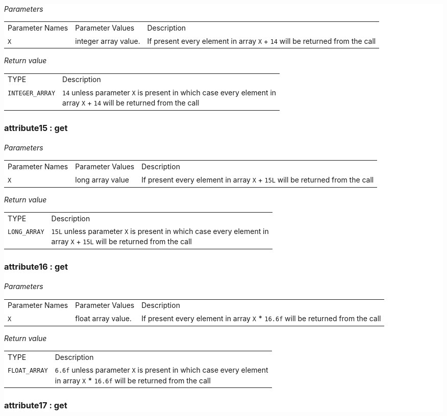 _Parameters_

| | | |
| ----------- | -----------| ----------- |
| Parameter Names | Parameter Values |Description | 
| `X` | integer array value. |  If present every element in array `X` + `14` will be returned from the call |

_Return value_

| | |
|-----------  |-----------  |
| TYPE  |  Description |
| `INTEGER_ARRAY` |  `14` unless parameter `X` is present in which case every element in <br />array `X` + `14` will be returned from the call |

### attribute15 : get

_Parameters_

| | | |
| ----------- | -----------| ----------- |
| Parameter Names | Parameter Values |Description | 
| `X` |  long array value |  If present every element in array `X` + `15L` will be returned from the call |

_Return value_

| | |
|-----------  |-----------  |
| TYPE  |  Description |
| `LONG_ARRAY` |  `15L` unless parameter `X` is present in which case every element in <br />array `X` + `15L` will be returned from the call |

### attribute16 : get

_Parameters_

| | | |
| ----------- | -----------| ----------- |
| Parameter Names | Parameter Values |Description | 
| `X` | float array value. |  If present every element in array `X` * `16.6f` will be returned from the call |

_Return value_

| | |
|-----------  |-----------  |
| TYPE  |  Description |
| `FLOAT_ARRAY` |  `6.6f` unless parameter `X` is present in which case every element <br />in array `X` * `16.6f` will be returned from the call |

### attribute17 : get

